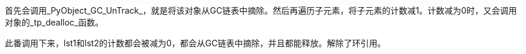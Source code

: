 
首先会调用_PyObject\_GC\_UnTrack_，就是将该对象从GC链表中摘除。然后再遍历子元素，将子元素的计数减1。计数减为0时，又会调用对象的_tp\_dealloc_函数。

此番调用下来，lst1和lst2的计数都会被减为0，都会从GC链表中摘除，并且都能释放。解除了环引用。